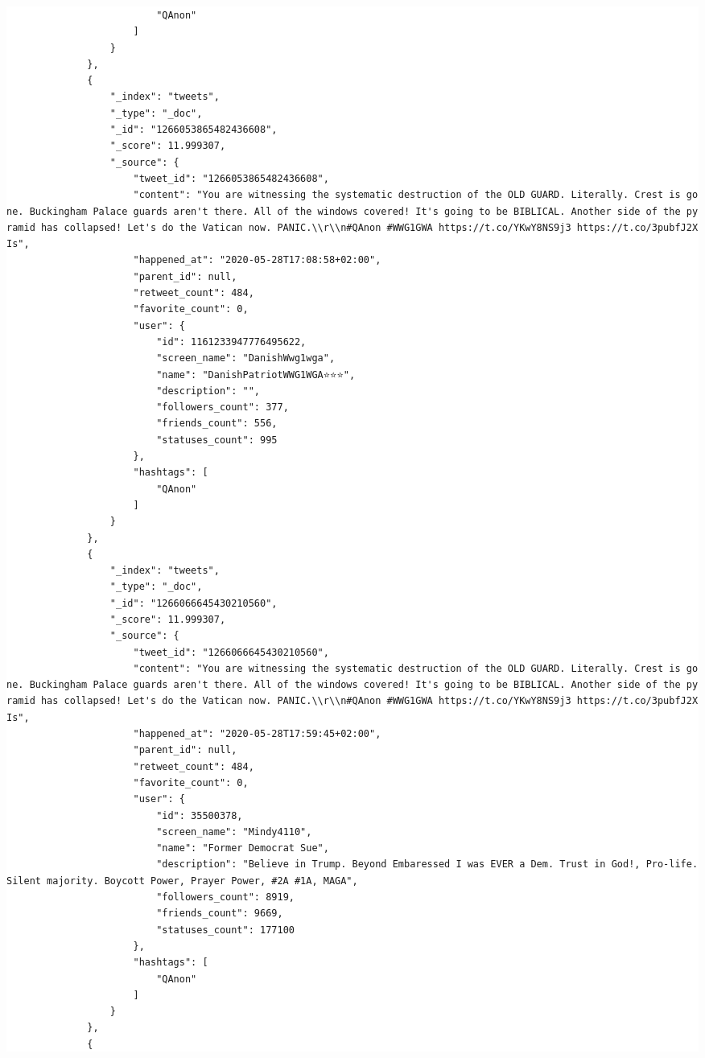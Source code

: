                               "QAnon"
                          ]
                      }
                  },
                  {
                      "_index": "tweets",
                      "_type": "_doc",
                      "_id": "1266053865482436608",
                      "_score": 11.999307,
                      "_source": {
                          "tweet_id": "1266053865482436608",
                          "content": "You are witnessing the systematic destruction of the OLD GUARD. Literally. Crest is gone. Buckingham Palace guards aren't there. All of the windows covered! It's going to be BIBLICAL. Another side of the pyramid has collapsed! Let's do the Vatican now. PANIC.\\r\\n#QAnon #WWG1GWA https://t.co/YKwY8NS9j3 https://t.co/3pubfJ2XIs",
                          "happened_at": "2020-05-28T17:08:58+02:00",
                          "parent_id": null,
                          "retweet_count": 484,
                          "favorite_count": 0,
                          "user": {
                              "id": 1161233947776495622,
                              "screen_name": "DanishWwg1wga",
                              "name": "DanishPatriotWWG1WGA⭐⭐⭐",
                              "description": "",
                              "followers_count": 377,
                              "friends_count": 556,
                              "statuses_count": 995
                          },
                          "hashtags": [
                              "QAnon"
                          ]
                      }
                  },
                  {
                      "_index": "tweets",
                      "_type": "_doc",
                      "_id": "1266066645430210560",
                      "_score": 11.999307,
                      "_source": {
                          "tweet_id": "1266066645430210560",
                          "content": "You are witnessing the systematic destruction of the OLD GUARD. Literally. Crest is gone. Buckingham Palace guards aren't there. All of the windows covered! It's going to be BIBLICAL. Another side of the pyramid has collapsed! Let's do the Vatican now. PANIC.\\r\\n#QAnon #WWG1GWA https://t.co/YKwY8NS9j3 https://t.co/3pubfJ2XIs",
                          "happened_at": "2020-05-28T17:59:45+02:00",
                          "parent_id": null,
                          "retweet_count": 484,
                          "favorite_count": 0,
                          "user": {
                              "id": 35500378,
                              "screen_name": "Mindy4110",
                              "name": "Former Democrat Sue",
                              "description": "Believe in Trump. Beyond Embaressed I was EVER a Dem. Trust in God!, Pro-life. Silent majority. Boycott Power, Prayer Power, #2A #1A, MAGA",
                              "followers_count": 8919,
                              "friends_count": 9669,
                              "statuses_count": 177100
                          },
                          "hashtags": [
                              "QAnon"
                          ]
                      }
                  },
                  {